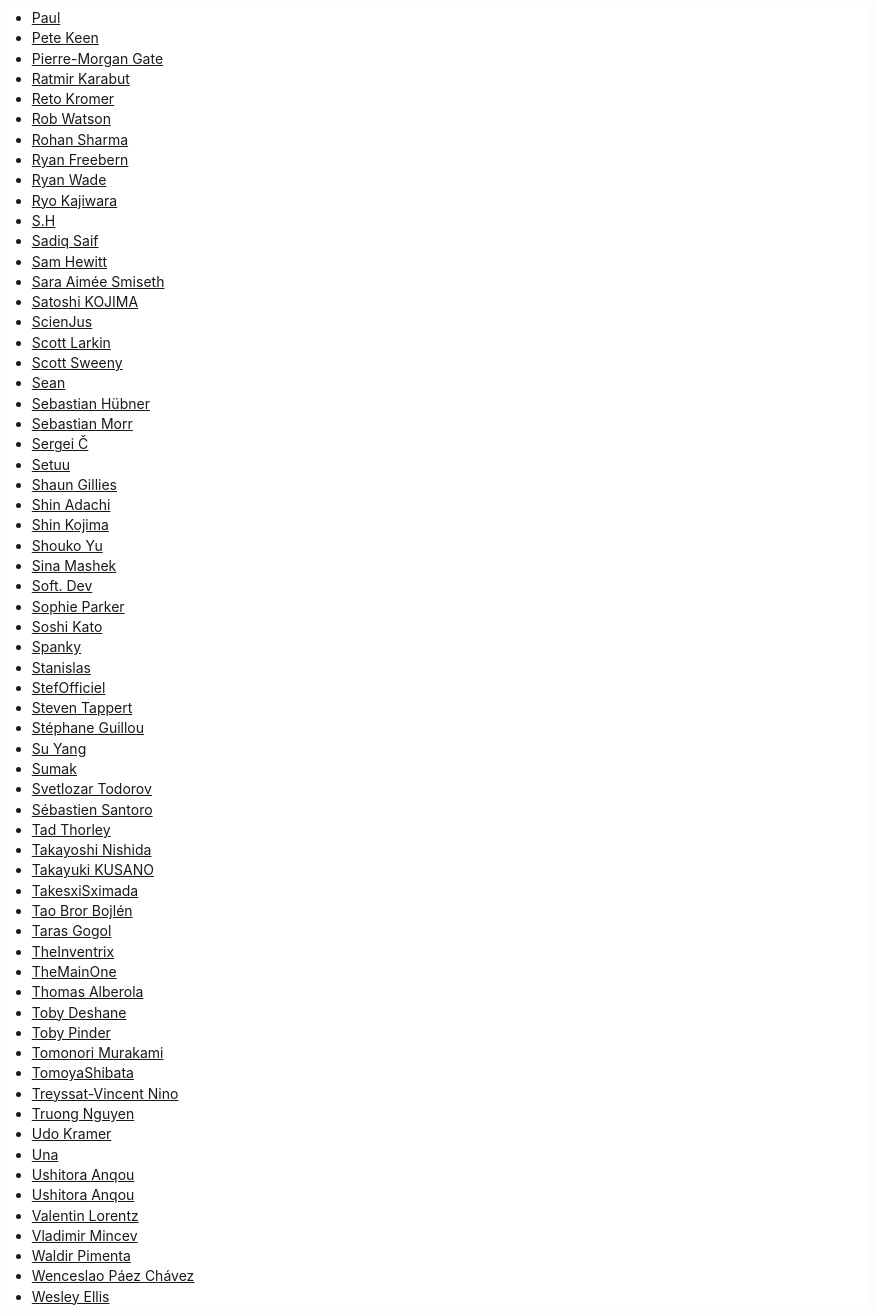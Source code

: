 * [Paul](mailto:naydex.mc+github@gmail.com)
* [Pete Keen](mailto:pete@petekeen.net)
* [Pierre-Morgan Gate](mailto:pgate@users.noreply.github.com)
* [Ratmir Karabut](mailto:rkarabut@sfmodern.ru)
* [Reto Kromer](mailto:retokromer@users.noreply.github.com)
* [Rob Watson](mailto:rfwatson@users.noreply.github.com)
* [Rohan Sharma](mailto:i.am.lone.survivor@protonmail.com)
* [Ryan Freebern](mailto:ryan@freebern.org)
* [Ryan Wade](mailto:ryan.wade@protonmail.com)
* [Ryo Kajiwara](mailto:kfe-fecn6.prussian@s01.info)
* [S.H](mailto:gamelinks007@gmail.com)
* [Sadiq Saif](mailto:staticsafe@users.noreply.github.com)
* [Sam Hewitt](mailto:hewittsamuel@gmail.com)
* [Sara Aimée Smiseth](mailto:51710585+sarasmiseth@users.noreply.github.com)
* [Satoshi KOJIMA](mailto:skoji@mac.com)
* [ScienJus](mailto:i@scienjus.com)
* [Scott Larkin](mailto:scott@codeclimate.com)
* [Scott Sweeny](mailto:scott@ssweeny.net)
* [Sean](mailto:sean@sean.taipei)
* [Sebastian Hübner](mailto:imolein@users.noreply.github.com)
* [Sebastian Morr](mailto:sebastian@morr.cc)
* [Sergei Č](mailto:noiwex1911@gmail.com)
* [Setuu](mailto:yuki764setuu@gmail.com)
* [Shaun Gillies](mailto:me@shaungillies.net)
* [Shin Adachi](mailto:shn@glucose.jp)
* [Shin Kojima](mailto:shin@kojima.org)
* [Shouko Yu](mailto:imshouko@gmail.com)
* [Sina Mashek](mailto:sina@mashek.xyz)
* [Soft. Dev](mailto:24978+nileshkumar@users.noreply.github.com)
* [Sophie Parker](mailto:dev@cortices.me)
* [Soshi Kato](mailto:mail@sossii.com)
* [Spanky](mailto:2788886+spankyworks@users.noreply.github.com)
* [Stanislas](mailto:stanislas.lange@pm.me)
* [StefOfficiel](mailto:pichard.stephane@free.fr)
* [Steven Tappert](mailto:admin@dark-it.net)
* [Stéphane Guillou](mailto:stephane.guillou@member.fsf.org)
* [Su Yang](mailto:soulteary@users.noreply.github.com)
* [Sumak](mailto:44816995+kawsay@users.noreply.github.com)
* [Svetlozar Todorov](mailto:svetlik@users.noreply.github.com)
* [Sébastien Santoro](mailto:dereckson@espace-win.org)
* [Tad Thorley](mailto:phaedryx@users.noreply.github.com)
* [Takayoshi Nishida](mailto:takayoshi.nishida@gmail.com)
* [Takayuki KUSANO](mailto:github@tkusano.jp)
* [TakesxiSximada](mailto:takesxi.sximada@gmail.com)
* [Tao Bror Bojlén](mailto:brortao@users.noreply.github.com)
* [Taras Gogol](mailto:taras2358@gmail.com)
* [TheInventrix](mailto:theinventrix@users.noreply.github.com)
* [TheMainOne](mailto:50847364+theevilskeleton@users.noreply.github.com)
* [Thomas Alberola](mailto:thomas@needacoffee.fr)
* [Toby Deshane](mailto:fortyseven@users.noreply.github.com)
* [Toby Pinder](mailto:gigitrix@gmail.com)
* [Tomonori Murakami](mailto:crosslife777@gmail.com)
* [TomoyaShibata](mailto:wind.of.hometown@gmail.com)
* [Treyssat-Vincent Nino](mailto:treyssatvincent@users.noreply.github.com)
* [Truong Nguyen](mailto:truongnmt.dev@gmail.com)
* [Udo Kramer](mailto:optik@fluffel.io)
* [Una](mailto:una@unascribed.com)
* [Ushitora Anqou](mailto:ushitora@anqou.net)
* [Ushitora Anqou](mailto:ushitora_anqou@yahoo.co.jp)
* [Valentin Lorentz](mailto:progval+git@progval.net)
* [Vladimir Mincev](mailto:vladimir@canicinteractive.com)
* [Waldir Pimenta](mailto:waldyrious@gmail.com)
* [Wenceslao Páez Chávez](mailto:wcpaez@gmail.com)
* [Wesley Ellis](mailto:tahnok@gmail.com)
